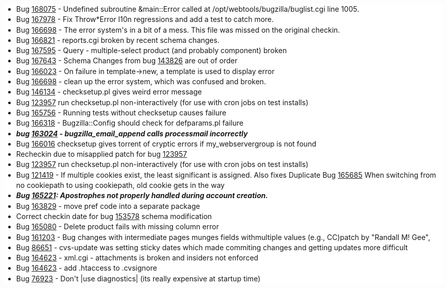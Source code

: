 *   Bug [168075](https://bugzilla.mozilla.org/show_bug.cgi?id=168075 "Undefined subroutine &main::Error called at /opt/webtools/bugzilla/buglist.cgi line 1005.") - Undefined subroutine &main::Error called at /opt/webtools/bugzilla/buglist.cgi line 1005\.
*   Bug [167978](https://bugzilla.mozilla.org/show_bug.cgi?id=167978 "Fix Throw*Error l10n regressions and add a test to catch more") - Fix Throw*Error l10n regressions and add a test to catch more.
*   Bug [166698](https://bugzilla.mozilla.org/show_bug.cgi?id=166698 "The error system's in a bit of a mess") - The error system's in a bit of a mess. This file was missed on the original checkin.
*   Bug [166821](https://bugzilla.mozilla.org/show_bug.cgi?id=166821 "reports.cgi broken by recent schema changes") - reports.cgi broken by recent schema changes.
*   Bug [167595](https://bugzilla.mozilla.org/show_bug.cgi?id=167595 "in Java applets text labels on controls are rendered incorrectly") - Query - multiple-select product (and probably component) broken
*   Bug [167643](https://bugzilla.mozilla.org/show_bug.cgi?id=167643 "Schema Changes from bug 143826 are out of order") - Schema Changes from bug [143826](https://bugzilla.mozilla.org/show_bug.cgi?id=143826) are out of order
*   Bug [166023](https://bugzilla.mozilla.org/show_bug.cgi?id=166023 "On failure in template->new, a template is used to display error") - On failure in template->new, a template is used to display error
*   Bug [166698](https://bugzilla.mozilla.org/show_bug.cgi?id=166698 "The error system's in a bit of a mess") - clean up the error system, which was confused and broken.
*   Bug [146134](https://bugzilla.mozilla.org/show_bug.cgi?id=146134 "checksetup.pl gives weird error message.") - checksetup.pl gives weird error message
*   Bug [123957](https://bugzilla.mozilla.org/show_bug.cgi?id=123957 "run checksetup.pl non-interactively (for use with cron jobs on test installs)") run checksetup.pl non-interactively (for use with cron jobs on test installs)
*   Bug [165756](https://bugzilla.mozilla.org/show_bug.cgi?id=165756 "Running tests without checksetup causes failure") - Running tests without checksetup causes failure
*   Bug [166318](https://bugzilla.mozilla.org/show_bug.cgi?id=166318 "Bugzilla::Config should check for defparams.pl failure") - Bugzilla::Config should check for defparams.pl failure
*   _**bug [163024](https://bugzilla.mozilla.org/show_bug.cgi?id=163024 "bugzilla_email_append.pl calls processmail incorrectly") - bugzilla_email_append calls processmail incorrectly**_
*   Bug [166016](https://bugzilla.mozilla.org/show_bug.cgi?id=166016 "checksetup gives torrent of cryptic errors if my_webservergroup is not found") checksetup gives torrent of cryptic errors if my_webservergroup is not found
*   Recheckin due to misapplied patch for bug [123957](https://bugzilla.mozilla.org/show_bug.cgi?id=123957 "run checksetup.pl non-interactively (for use with cron jobs on test installs)")
*   Bug [123957](https://bugzilla.mozilla.org/show_bug.cgi?id=123957 "run checksetup.pl non-interactively (for use with cron jobs on test installs)") run checksetup.pl non-interactively (for use with cron jobs on test installs)
*   Bug [121419](https://bugzilla.mozilla.org/show_bug.cgi?id=121419 "If multiple cookies exist, the least significant is assigned.") - If multiple cookies exist, the least significant is assigned. Also fixes Duplicate Bug [165685](https://bugzilla.mozilla.org/show_bug.cgi?id=165685) When switching from no cookiepath to using cookiepath, old cookie gets in the way
*   _**Bug [165221](https://bugzilla.mozilla.org/show_bug.cgi?id=165221 "Apostrophes are not properly handled in e-mail addresses"): Apostrophes not properly handled during account creation.**_
*   Bug [163829](https://bugzilla.mozilla.org/show_bug.cgi?id=163829 "Move pref code into a separate package") - move pref code into a separate package
*   Correct checkin date for bug [153578](https://bugzilla.mozilla.org/show_bug.cgi?id=153578 "Attachment modified date is meant to be attachment creation date") schema modification
*   Bug [165080](https://bugzilla.mozilla.org/show_bug.cgi?id=165080 "Delete product fails with missing column error") - Delete product fails with missing column error
*   Bug [161203](https://bugzilla.mozilla.org/show_bug.cgi?id=161203 "Bug changes with intermediate pages munges fields with multiple values (e.g., CC)") - Bug changes with intermediate pages munges fields withmultiple values (e.g., CC)patch by "Randall M! Gee",
*   Bug [86651](https://bugzilla.mozilla.org/show_bug.cgi?id=86651 "contrib/cvs-update.sh sets sticky dates") - cvs-update was setting sticky dates which made commiting changes and getting updates more difficult
*   Bug [164623](https://bugzilla.mozilla.org/show_bug.cgi?id=164623 "xml.cgi - attachments is broken and insiders not enforced") - xml.cgi - attachments is broken and insiders not enforced
*   Bug [164623](https://bugzilla.mozilla.org/show_bug.cgi?id=164623 "xml.cgi - attachments is broken and insiders not enforced") - add .htaccess to .cvsignore
*   Bug [76923](https://bugzilla.mozilla.org/show_bug.cgi?id=76923 "Don't \|use diagnostics;\|") - Don't \|use diagnostics\| (its really expensive at startup time)